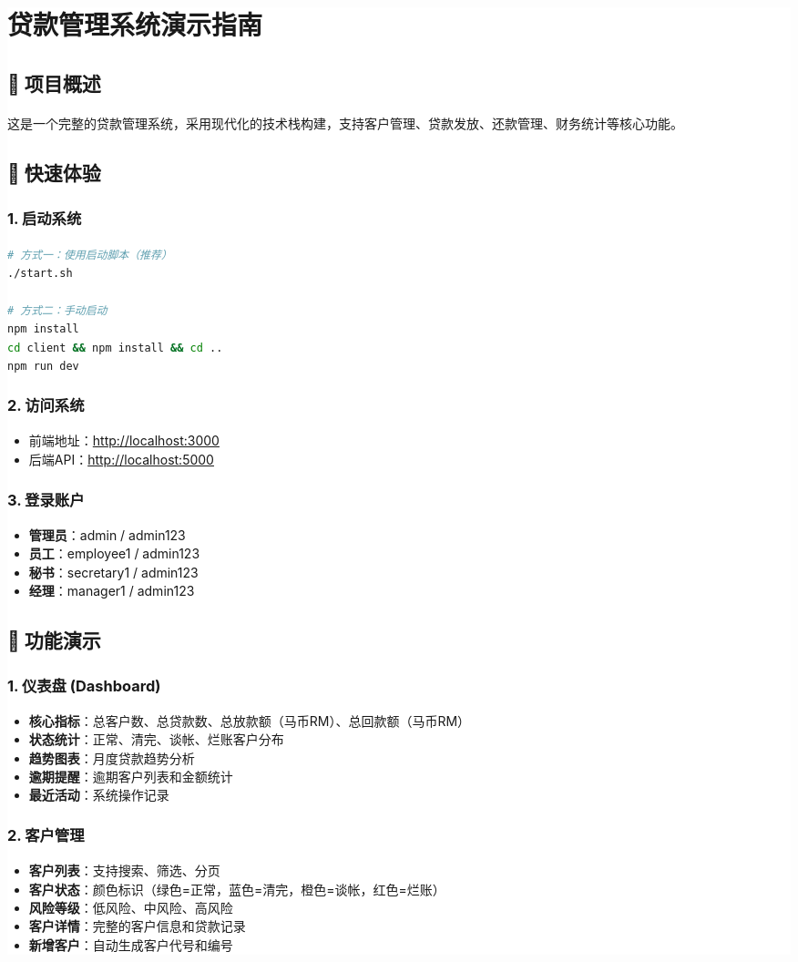 # 贷款管理系统演示指南

## 🎯 项目概述

这是一个完整的贷款管理系统，采用现代化的技术栈构建，支持客户管理、贷款发放、还款管理、财务统计等核心功能。

## 🚀 快速体验

### 1. 启动系统

```bash
# 方式一：使用启动脚本（推荐）
./start.sh

# 方式二：手动启动
npm install
cd client && npm install && cd ..
npm run dev
```

### 2. 访问系统

- 前端地址：[http://localhost:3000](http://localhost:3000)
- 后端API：[http://localhost:5000](http://localhost:5000)

### 3. 登录账户

- **管理员**：admin / admin123
- **员工**：employee1 / admin123
- **秘书**：secretary1 / admin123
- **经理**：manager1 / admin123

## 📱 功能演示

### 1. 仪表盘 (Dashboard)

- **核心指标**：总客户数、总贷款数、总放款额（马币RM）、总回款额（马币RM）
- **状态统计**：正常、清完、谈帐、烂账客户分布
- **趋势图表**：月度贷款趋势分析
- **逾期提醒**：逾期客户列表和金额统计
- **最近活动**：系统操作记录

### 2. 客户管理

- **客户列表**：支持搜索、筛选、分页
- **客户状态**：颜色标识（绿色=正常，蓝色=清完，橙色=谈帐，红色=烂账）
- **风险等级**：低风险、中风险、高风险
- **客户详情**：完整的客户信息和贷款记录
- **新增客户**：自动生成客户代号和编号

